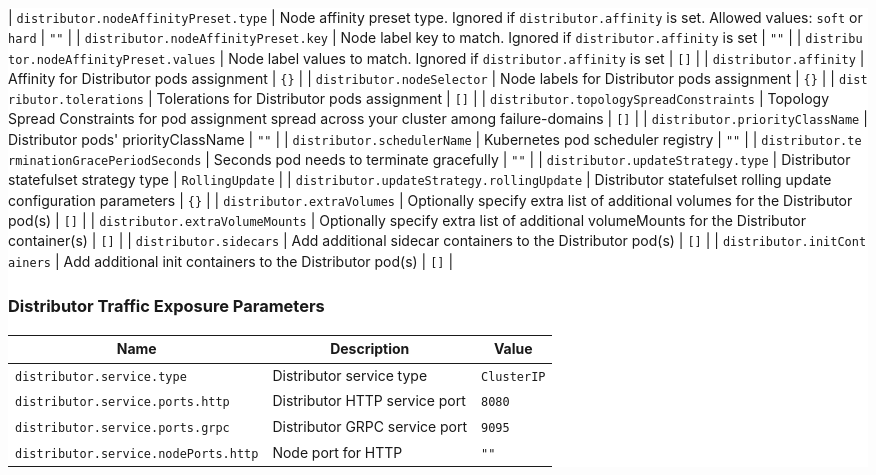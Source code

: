 | `distributor.nodeAffinityPreset.type`                           | Node affinity preset type. Ignored if `distributor.affinity` is set. Allowed values: `soft` or `hard`                                                                                                                              | `""`             |
| `distributor.nodeAffinityPreset.key`                            | Node label key to match. Ignored if `distributor.affinity` is set                                                                                                                                                                  | `""`             |
| `distributor.nodeAffinityPreset.values`                         | Node label values to match. Ignored if `distributor.affinity` is set                                                                                                                                                               | `[]`             |
| `distributor.affinity`                                          | Affinity for Distributor pods assignment                                                                                                                                                                                           | `{}`             |
| `distributor.nodeSelector`                                      | Node labels for Distributor pods assignment                                                                                                                                                                                        | `{}`             |
| `distributor.tolerations`                                       | Tolerations for Distributor pods assignment                                                                                                                                                                                        | `[]`             |
| `distributor.topologySpreadConstraints`                         | Topology Spread Constraints for pod assignment spread across your cluster among failure-domains                                                                                                                                    | `[]`             |
| `distributor.priorityClassName`                                 | Distributor pods' priorityClassName                                                                                                                                                                                                | `""`             |
| `distributor.schedulerName`                                     | Kubernetes pod scheduler registry                                                                                                                                                                                                  | `""`             |
| `distributor.terminationGracePeriodSeconds`                     | Seconds pod needs to terminate gracefully                                                                                                                                                                                          | `""`             |
| `distributor.updateStrategy.type`                               | Distributor statefulset strategy type                                                                                                                                                                                              | `RollingUpdate`  |
| `distributor.updateStrategy.rollingUpdate`                      | Distributor statefulset rolling update configuration parameters                                                                                                                                                                    | `{}`             |
| `distributor.extraVolumes`                                      | Optionally specify extra list of additional volumes for the Distributor pod(s)                                                                                                                                                     | `[]`             |
| `distributor.extraVolumeMounts`                                 | Optionally specify extra list of additional volumeMounts for the Distributor container(s)                                                                                                                                          | `[]`             |
| `distributor.sidecars`                                          | Add additional sidecar containers to the Distributor pod(s)                                                                                                                                                                        | `[]`             |
| `distributor.initContainers`                                    | Add additional init containers to the Distributor pod(s)                                                                                                                                                                           | `[]`             |

### Distributor Traffic Exposure Parameters

| Name                                                | Description                                                      | Value       |
| --------------------------------------------------- | ---------------------------------------------------------------- | ----------- |
| `distributor.service.type`                          | Distributor service type                                         | `ClusterIP` |
| `distributor.service.ports.http`                    | Distributor HTTP service port                                    | `8080`      |
| `distributor.service.ports.grpc`                    | Distributor GRPC service port                                    | `9095`      |
| `distributor.service.nodePorts.http`                | Node port for HTTP                                               | `""`        |